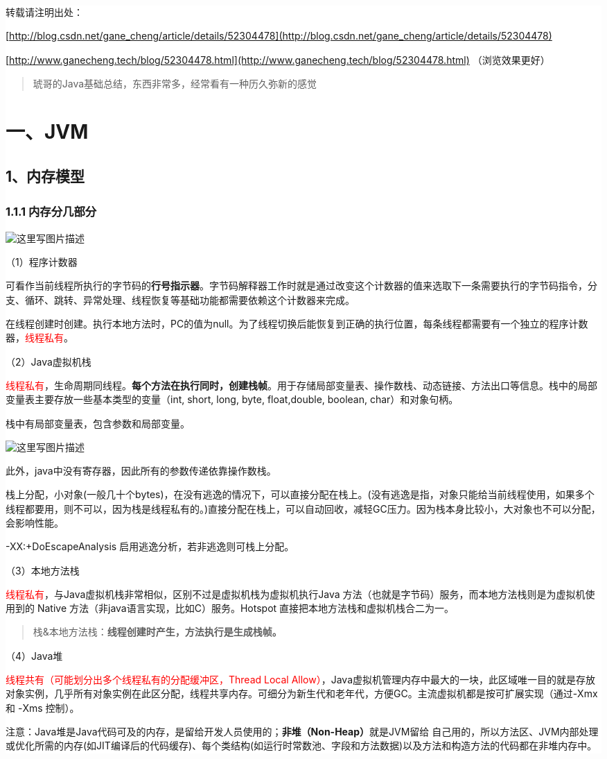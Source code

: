 转载请注明出处：

[http://blog.csdn.net/gane_cheng/article/details/52304478](http://blog.csdn.net/gane_cheng/article/details/52304478)

[http://www.ganecheng.tech/blog/52304478.html](http://www.ganecheng.tech/blog/52304478.html) （浏览效果更好）


> 琥哥的Java基础总结，东西非常多，经常看有一种历久弥新的感觉

<div class="markdown_views"><h1 id="一jvm"><a name="t0"></a>一、JVM</h1>



<h2 id="1内存模型"><a name="t1"></a>1、内存模型</h2>



<h3 id="111-内存分几部分"><a name="t2"></a>1.1.1 内存分几部分</h3>

<p><img src="https://img-blog.csdn.net/20160706175057819" alt="这里写图片描述" title=""></p>

<p>（1）程序计数器</p>

<p>可看作当前线程所执行的字节码的<strong>行号指示器</strong>。字节码解释器工作时就是通过改变这个计数器的值来选取下一条需要执行的字节码指令，分支、循环、跳转、异常处理、线程恢复等基础功能都需要依赖这个计数器来完成。</p>

<p>在线程创建时创建。执行本地方法时，PC的值为null。为了线程切换后能恢复到正确的执行位置，每条线程都需要有一个独立的程序计数器，<font color="red">线程私有</font>。</p>

<p>（2）Java虚拟机栈</p>

<p><font color="red">线程私有</font>，生命周期同线程。<strong>每个方法在执行同时，创建栈帧</strong>。用于存储局部变量表、操作数栈、动态链接、方法出口等信息。栈中的局部变量表主要存放一些基本类型的变量（int, short, long, byte, float,double, boolean, char）和对象句柄。</p>

<p>栈中有局部变量表，包含参数和局部变量。</p>

<p><img src="https://img-blog.csdn.net/20160707093317295" alt="这里写图片描述" title=""></p>

<p>此外，java中没有寄存器，因此所有的参数传递依靠操作数栈。</p>

<p>栈上分配，小对象(一般几十个bytes)，在没有逃逸的情况下，可以直接分配在栈上。(没有逃逸是指，对象只能给当前线程使用，如果多个线程都要用，则不可以，因为栈是线程私有的。)直接分配在栈上，可以自动回收，减轻GC压力。因为栈本身比较小，大对象也不可以分配，会影响性能。</p>

<p>-XX:+DoEscapeAnalysis  启用逃逸分析，若非逃逸则可栈上分配。</p>

<p>（3）本地方法栈</p>

<p><font color="red">线程私有</font>，与Java虚拟机栈非常相似，区别不过是虚拟机栈为虚拟机执行Java 方法（也就是字节码）服务，而本地方法栈则是为虚拟机使用到的 Native 方法（非java语言实现，比如C）服务。Hotspot 直接把本地方法栈和虚拟机栈合二为一。</p>

<blockquote>
  <p>栈&amp;本地方法栈：<strong>线程创建时产生，方法执行是生成栈帧。</strong></p>
</blockquote>

<p>（4）Java堆</p>

<p><font color="red">线程共有（可能划分出多个线程私有的分配缓冲区，Thread Local Allow）</font>，Java虚拟机管理内存中最大的一块，此区域唯一目的就是存放对象实例，几乎所有对象实例在此区分配，线程共享内存。可细分为新生代和老年代，方便GC。主流虚拟机都是按可扩展实现（通过-Xmx 和 -Xms 控制）。</p>

<p>注意：Java堆是Java代码可及的内存，是留给开发人员使用的；<strong>非堆（Non-Heap）</strong>就是JVM留给 自己用的，所以方法区、JVM内部处理或优化所需的内存(如JIT编译后的代码缓存)、每个类结构(如运行时常数池、字段和方法数据)以及方法和构造方法的代码都在非堆内存中。</p>
